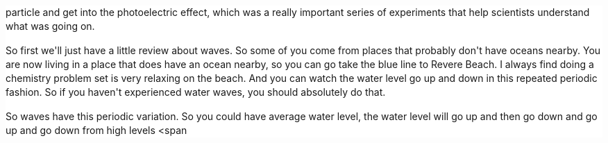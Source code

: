   <span m="266290">particle</span> <span m="267560">and</span> <span
  m="267820">get</span> <span m="268000">into</span> <span m="268300">the</span>
  <span m="268390">photoelectric</span> <span m="269260">effect,</span> <span
  m="270140">which</span> <span m="270340">was</span> <span m="270730">a</span>
  <span m="270850">really</span> <span m="271510">important</span> <span
  m="272020">series</span> <span m="272560">of</span> <span
  m="272710">experiments</span> <span m="273670">that</span> <span
  m="273850">help</span> <span m="274150">scientists</span> <span
  m="274810">understand</span> <span m="275350">what</span> <span
  m="275500">was</span> <span m="275680">going</span> <span
  m="276010">on.</span></p><p><span m="276830">So</span> <span
  m="276880">first</span> <span m="277180">we'll</span> <span
  m="277270">just</span> <span m="277480">have</span> <span m="277690">a</span>
  <span m="277720">little</span> <span m="277990">review</span> <span
  m="278440">about</span> <span m="278770">waves.</span> <span
  m="280480">So</span> <span m="280990">some</span> <span m="281290">of</span>
  <span m="281380">you</span> <span m="281560">come</span> <span
  m="281920">from</span> <span m="282100">places</span> <span
  m="282550">that</span> <span m="282730">probably</span> <span
  m="283030">don't</span> <span m="283210">have</span> <span
  m="283480">oceans</span> <span m="284020">nearby.</span> <span
  m="285940">You</span> <span m="286080">are</span> <span m="286180">now</span>
  <span m="286660">living</span> <span m="287020">in</span> <span
  m="287110">a</span> <span m="287170">place</span> <span m="287560">that</span>
  <span m="287650">does</span> <span m="287950">have</span> <span
  m="288160">an</span> <span m="288280">ocean</span> <span
  m="288700">nearby,</span> <span m="289870">so</span> <span
  m="290440">you</span> <span m="290650">can</span> <span m="291100">go</span>
  <span m="291460">take</span> <span m="291730">the</span> <span
  m="291850">blue</span> <span m="292080">line</span> <span m="292420">to</span>
  <span m="292540">Revere</span> <span m="292870">Beach.</span> <span
  m="294100">I</span> <span m="294250">always</span> <span
  m="294520">find</span> <span m="294850">doing</span> <span m="295290">a</span>
  <span m="295360">chemistry</span> <span m="295840">problem</span> <span
  m="296320">set</span> <span m="296590">is</span> <span m="296740">very</span>
  <span m="296800">relaxing</span> <span m="297430">on</span> <span
  m="297520">the</span> <span m="297610">beach.</span> <span
  m="298600">And</span> <span m="298720">you</span> <span m="298840">can</span>
  <span m="298990">watch</span> <span m="299500">the</span> <span
  m="299800">water</span> <span m="300190">level</span> <span
  m="300610">go</span> <span m="300850">up</span> <span m="301030">and</span>
  <span m="301120">down</span> <span m="301640">in</span> <span
  m="301720">this</span> <span m="301930">repeated</span> <span
  m="302560">periodic</span> <span m="303190">fashion.</span> <span
  m="305400">So</span> <span m="305890">if</span> <span m="306040">you</span>
  <span m="306160">haven't</span> <span m="306430">experienced</span> <span
  m="307360">water</span> <span m="307750">waves,</span> <span
  m="308230">you</span> <span m="308410">should</span> <span
  m="308650">absolutely</span> <span m="309310">do</span> <span
  m="309490">that.</span></p><p><span m="311640">So</span> <span
  m="311850">waves</span> <span m="312300">have</span> <span
  m="312600">this</span> <span m="312810">periodic</span> <span
  m="313890">variation.</span> <span m="315030">So</span> <span
  m="315240">you</span> <span m="315330">could</span> <span
  m="315480">have</span> <span m="315690">average</span> <span
  m="316140">water</span> <span m="316530">level,</span> <span
  m="316950">the</span> <span m="317100">water</span> <span
  m="317550">level</span> <span m="317910">will</span> <span
  m="318030">go</span> <span m="318270">up</span> <span m="318540">and</span>
  <span m="318660">then</span> <span m="318780">go</span> <span
  m="318960">down</span> <span m="319380">and</span> <span m="319470">go</span>
  <span m="319710">up</span> <span m="319920">and</span> <span
  m="320010">go</span> <span m="320190">down</span> <span m="320610">from</span>
  <span m="320820">high</span> <span m="321060">levels</span> <span